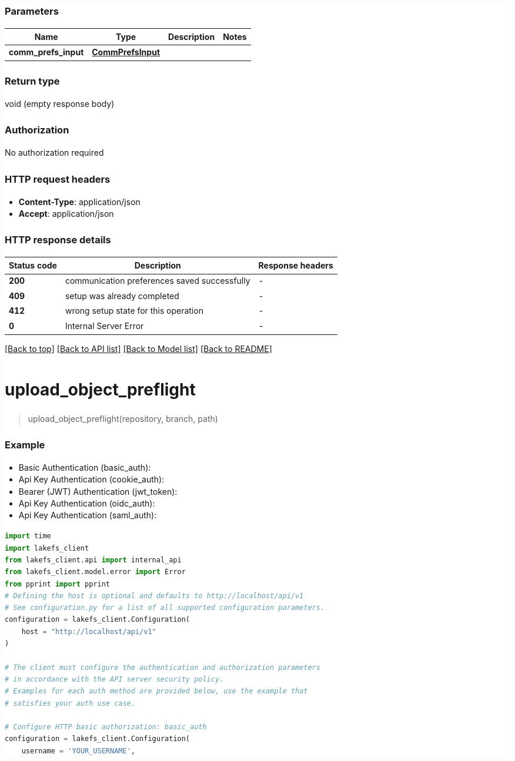 
### Parameters

Name | Type | Description  | Notes
------------- | ------------- | ------------- | -------------
 **comm_prefs_input** | [**CommPrefsInput**](CommPrefsInput.md)|  |

### Return type

void (empty response body)

### Authorization

No authorization required

### HTTP request headers

 - **Content-Type**: application/json
 - **Accept**: application/json


### HTTP response details

| Status code | Description | Response headers |
|-------------|-------------|------------------|
**200** | communication preferences saved successfully |  -  |
**409** | setup was already completed |  -  |
**412** | wrong setup state for this operation |  -  |
**0** | Internal Server Error |  -  |

[[Back to top]](#) [[Back to API list]](../README.md#documentation-for-api-endpoints) [[Back to Model list]](../README.md#documentation-for-models) [[Back to README]](../README.md)

# **upload_object_preflight**
> upload_object_preflight(repository, branch, path)



### Example

* Basic Authentication (basic_auth):
* Api Key Authentication (cookie_auth):
* Bearer (JWT) Authentication (jwt_token):
* Api Key Authentication (oidc_auth):
* Api Key Authentication (saml_auth):

```python
import time
import lakefs_client
from lakefs_client.api import internal_api
from lakefs_client.model.error import Error
from pprint import pprint
# Defining the host is optional and defaults to http://localhost/api/v1
# See configuration.py for a list of all supported configuration parameters.
configuration = lakefs_client.Configuration(
    host = "http://localhost/api/v1"
)

# The client must configure the authentication and authorization parameters
# in accordance with the API server security policy.
# Examples for each auth method are provided below, use the example that
# satisfies your auth use case.

# Configure HTTP basic authorization: basic_auth
configuration = lakefs_client.Configuration(
    username = 'YOUR_USERNAME',
```